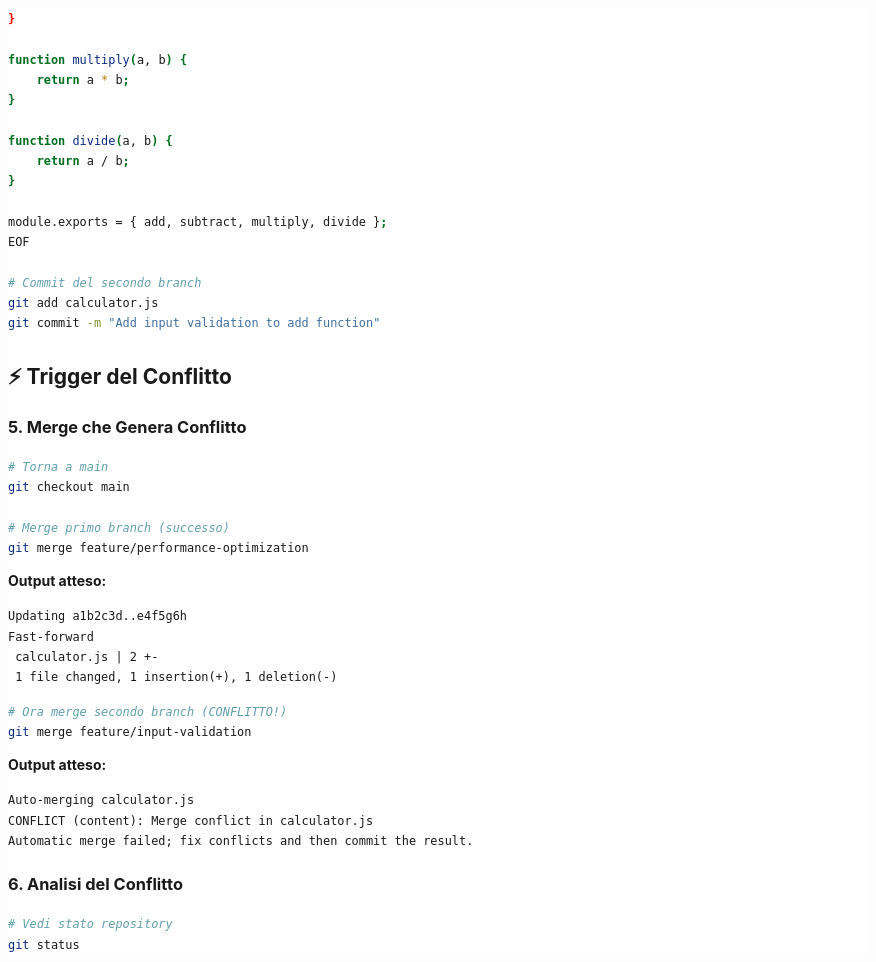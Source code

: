 ```bash
}

function multiply(a, b) {
    return a * b;
}

function divide(a, b) {
    return a / b;
}

module.exports = { add, subtract, multiply, divide };
EOF

# Commit del secondo branch
git add calculator.js
git commit -m "Add input validation to add function"
```

## ⚡ Trigger del Conflitto

### 5. Merge che Genera Conflitto
```bash
# Torna a main
git checkout main

# Merge primo branch (successo)
git merge feature/performance-optimization
```

**Output atteso:**
```
Updating a1b2c3d..e4f5g6h
Fast-forward
 calculator.js | 2 +-
 1 file changed, 1 insertion(+), 1 deletion(-)
```

```bash
# Ora merge secondo branch (CONFLITTO!)
git merge feature/input-validation
```

**Output atteso:**
```
Auto-merging calculator.js
CONFLICT (content): Merge conflict in calculator.js
Automatic merge failed; fix conflicts and then commit the result.
```

### 6. Analisi del Conflitto
```bash
# Vedi stato repository
git status
```
